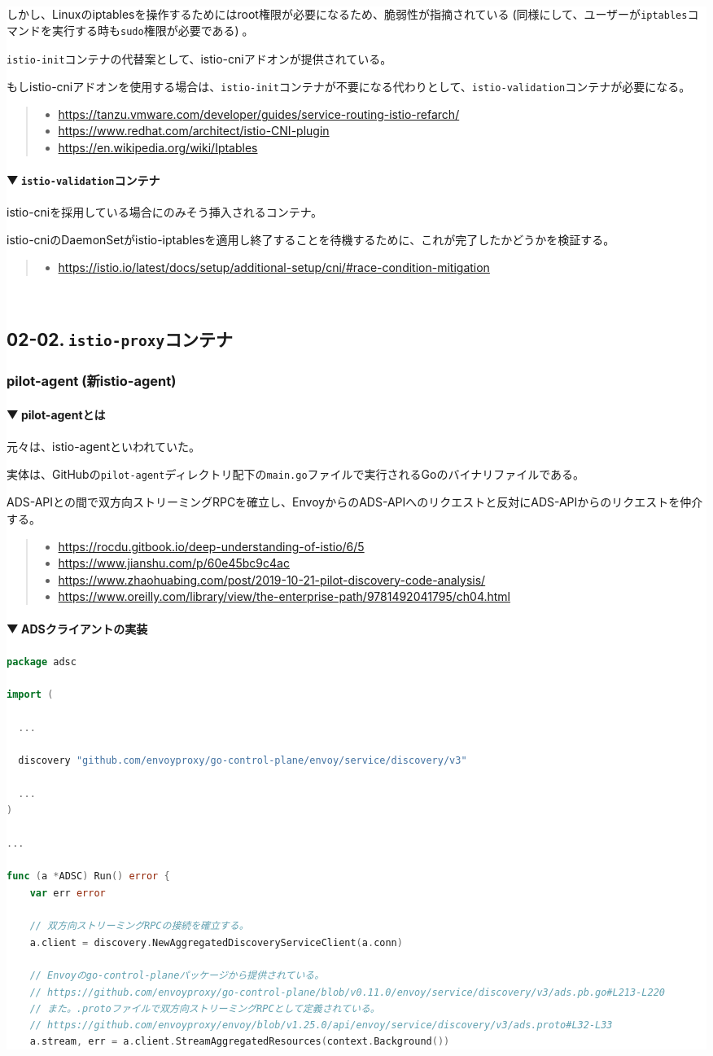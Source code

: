 しかし、Linuxのiptablesを操作するためにはroot権限が必要になるため、脆弱性が指摘されている (同様にして、ユーザーが`iptables`コマンドを実行する時も`sudo`権限が必要である) 。

`istio-init`コンテナの代替案として、istio-cniアドオンが提供されている。

もしistio-cniアドオンを使用する場合は、`istio-init`コンテナが不要になる代わりとして、`istio-validation`コンテナが必要になる。

> - https://tanzu.vmware.com/developer/guides/service-routing-istio-refarch/
> - https://www.redhat.com/architect/istio-CNI-plugin
> - https://en.wikipedia.org/wiki/Iptables

#### ▼ `istio-validation`コンテナ

istio-cniを採用している場合にのみそう挿入されるコンテナ。

istio-cniのDaemonSetがistio-iptablesを適用し終了することを待機するために、これが完了したかどうかを検証する。

> - https://istio.io/latest/docs/setup/additional-setup/cni/#race-condition-mitigation

<br>

## 02-02. `istio-proxy`コンテナ

### pilot-agent (新istio-agent)

#### ▼ pilot-agentとは

元々は、istio-agentといわれていた。

実体は、GitHubの`pilot-agent`ディレクトリ配下の`main.go`ファイルで実行されるGoのバイナリファイルである。

ADS-APIとの間で双方向ストリーミングRPCを確立し、EnvoyからのADS-APIへのリクエストと反対にADS-APIからのリクエストを仲介する。

> - https://rocdu.gitbook.io/deep-understanding-of-istio/6/5
> - https://www.jianshu.com/p/60e45bc9c4ac
> - https://www.zhaohuabing.com/post/2019-10-21-pilot-discovery-code-analysis/
> - https://www.oreilly.com/library/view/the-enterprise-path/9781492041795/ch04.html

#### ▼ ADSクライアントの実装

```go
package adsc

import (

  ...

  discovery "github.com/envoyproxy/go-control-plane/envoy/service/discovery/v3"

  ...
)

...

func (a *ADSC) Run() error {
	var err error

	// 双方向ストリーミングRPCの接続を確立する。
	a.client = discovery.NewAggregatedDiscoveryServiceClient(a.conn)

	// Envoyのgo-control-planeパッケージから提供されている。
	// https://github.com/envoyproxy/go-control-plane/blob/v0.11.0/envoy/service/discovery/v3/ads.pb.go#L213-L220
	// また。.protoファイルで双方向ストリーミングRPCとして定義されている。
	// https://github.com/envoyproxy/envoy/blob/v1.25.0/api/envoy/service/discovery/v3/ads.proto#L32-L33
	a.stream, err = a.client.StreamAggregatedResources(context.Background())

```